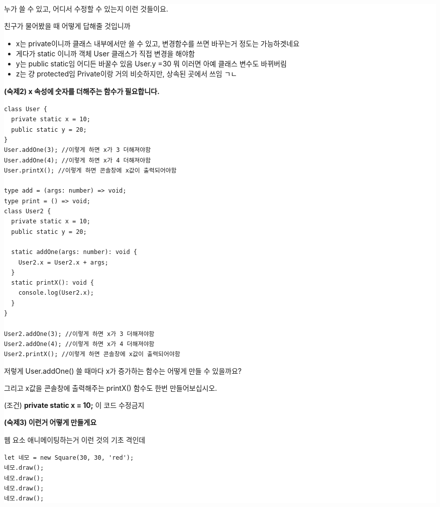 누가 쓸 수 있고, 어디서 수정할 수 있는지 이런 것들이요.

친구가 물어봤을 때 어떻게 답해줄 것입니까

- x는 private이니까 클래스 내부에서만 쓸 수 있고, 변경함수를 쓰면 바꾸는거 정도는 가능하겟네요
- 게다가 static 이니까 객체 User 클래스가 직접 변경을 해야함
- y는 public static임 어디든 바꿀수 있음 User.y =30 뭐 이러면 아예 클래스 변수도 바뀌버림
- z는 걍 protected임 Private이랑 거의 비슷하지만, 상속된 곳에서 쓰임 ㄱㄴ

**(숙제2) x 속성에 숫자를 더해주는 함수가 필요합니다.**

```tsx
class User {
  private static x = 10;
  public static y = 20;
}
User.addOne(3); //이렇게 하면 x가 3 더해져야함
User.addOne(4); //이렇게 하면 x가 4 더해져야함
User.printX(); //이렇게 하면 콘솔창에 x값이 출력되어야함

type add = (args: number) => void;
type print = () => void;
class User2 {
  private static x = 10;
  public static y = 20;

  static addOne(args: number): void {
    User2.x = User2.x + args;
  }
  static printX(): void {
    console.log(User2.x);
  }
}

User2.addOne(3); //이렇게 하면 x가 3 더해져야함
User2.addOne(4); //이렇게 하면 x가 4 더해져야함
User2.printX(); //이렇게 하면 콘솔창에 x값이 출력되어야함
```

저렇게 User.addOne() 쓸 때마다 x가 증가하는 함수는 어떻게 만들 수 있을까요?

그리고 x값을 콘솔창에 출력해주는 printX() 함수도 한번 만들어보십시오.

(조건) **private static x = 10;** 이 코드 수정금지

**(숙제3) 이런거 어떻게 만들게요**

웹 요소 애니메이팅하는거 이런 것의 기초 격인데

```tsx
let 네모 = new Square(30, 30, 'red');
네모.draw();
네모.draw();
네모.draw();
네모.draw();
```

